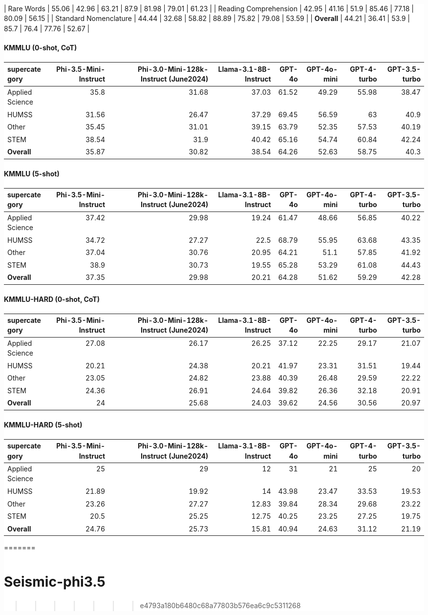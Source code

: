 | Rare Words            |                   55.06 |                           42.96 |                   63.21 |    87.9  |         81.98 |         79.01 |           61.23 |
| Reading Comprehension |                   42.95 |                           41.16 |                   51.9  |    85.46 |         77.18 |         80.09 |           56.15 |
| Standard Nomenclature |                   44.44 |                           32.68 |                   58.82 |    88.89 |         75.82 |         79.08 |           53.59 |
| **Overall**           |                   44.21 |                           36.41 |                   53.9  |    85.7  |         76.4  |         77.76 |           52.67 |

#### KMMLU (0-shot, CoT)

| supercategory   |   Phi-3.5-Mini-Instruct |   Phi-3.0-Mini-128k-Instruct (June2024) |   Llama-3.1-8B-Instruct |   GPT-4o |   GPT-4o-mini |   GPT-4-turbo |   GPT-3.5-turbo |
|:----------------|------------------------:|--------------------------------:|------------------------:|---------:|--------------:|--------------:|----------------:|
| Applied Science |                   35.8  |                           31.68 |                   37.03 |    61.52 |         49.29 |         55.98 |           38.47 |
| HUMSS           |                   31.56 |                           26.47 |                   37.29 |    69.45 |         56.59 |         63    |           40.9  |
| Other           |                   35.45 |                           31.01 |                   39.15 |    63.79 |         52.35 |         57.53 |           40.19 |
| STEM            |                   38.54 |                           31.9  |                   40.42 |    65.16 |         54.74 |         60.84 |           42.24 |
| **Overall**     |                   35.87 |                           30.82 |                   38.54 |    64.26 |         52.63 |         58.75 |           40.3  |

#### KMMLU (5-shot)

| supercategory   |   Phi-3.5-Mini-Instruct |   Phi-3.0-Mini-128k-Instruct (June2024) |   Llama-3.1-8B-Instruct |   GPT-4o |   GPT-4o-mini |   GPT-4-turbo |   GPT-3.5-turbo |
|:----------------|------------------------:|--------------------------------:|------------------------:|---------:|--------------:|--------------:|----------------:|
| Applied Science |                   37.42 |                           29.98 |                   19.24 |    61.47 |         48.66 |         56.85 |           40.22 |
| HUMSS           |                   34.72 |                           27.27 |                   22.5  |    68.79 |         55.95 |         63.68 |           43.35 |
| Other           |                   37.04 |                           30.76 |                   20.95 |    64.21 |         51.1  |         57.85 |           41.92 |
| STEM            |                   38.9  |                           30.73 |                   19.55 |    65.28 |         53.29 |         61.08 |           44.43 |
| **Overall**     |                   37.35 |                           29.98 |                   20.21 |    64.28 |         51.62 |         59.29 |           42.28 |

#### KMMLU-HARD (0-shot, CoT)

| supercategory   |   Phi-3.5-Mini-Instruct |   Phi-3.0-Mini-128k-Instruct (June2024) |   Llama-3.1-8B-Instruct |   GPT-4o |   GPT-4o-mini |   GPT-4-turbo |   GPT-3.5-turbo |
|:----------------|------------------------:|--------------------------------:|------------------------:|---------:|--------------:|--------------:|----------------:|
| Applied Science |                   27.08 |                           26.17 |                   26.25 |    37.12 |         22.25 |         29.17 |           21.07 |
| HUMSS           |                   20.21 |                           24.38 |                   20.21 |    41.97 |         23.31 |         31.51 |           19.44 |
| Other           |                   23.05 |                           24.82 |                   23.88 |    40.39 |         26.48 |         29.59 |           22.22 |
| STEM            |                   24.36 |                           26.91 |                   24.64 |    39.82 |         26.36 |         32.18 |           20.91 |
| **Overall**     |                   24    |                           25.68 |                   24.03 |    39.62 |         24.56 |         30.56 |           20.97 |

#### KMMLU-HARD (5-shot)

| supercategory   |   Phi-3.5-Mini-Instruct |   Phi-3.0-Mini-128k-Instruct (June2024) |   Llama-3.1-8B-Instruct |   GPT-4o |   GPT-4o-mini |   GPT-4-turbo |   GPT-3.5-turbo |
|:----------------|------------------------:|--------------------------------:|------------------------:|---------:|--------------:|--------------:|----------------:|
| Applied Science |                   25    |                           29    |                   12    |    31    |         21    |         25    |           20    |
| HUMSS           |                   21.89 |                           19.92 |                   14    |    43.98 |         23.47 |         33.53 |           19.53 |
| Other           |                   23.26 |                           27.27 |                   12.83 |    39.84 |         28.34 |         29.68 |           23.22 |
| STEM            |                   20.5  |                           25.25 |                   12.75 |    40.25 |         23.25 |         27.25 |           19.75 |
| **Overall**     |                   24.76 |                           25.73 |                   15.81 |    40.94 |         24.63 |         31.12 |           21.19 |# Network-Data-Analysis
=======
# Seismic-phi3.5
>>>>>>> e4793a180b6480c68a77803b576ea6c9c5311268